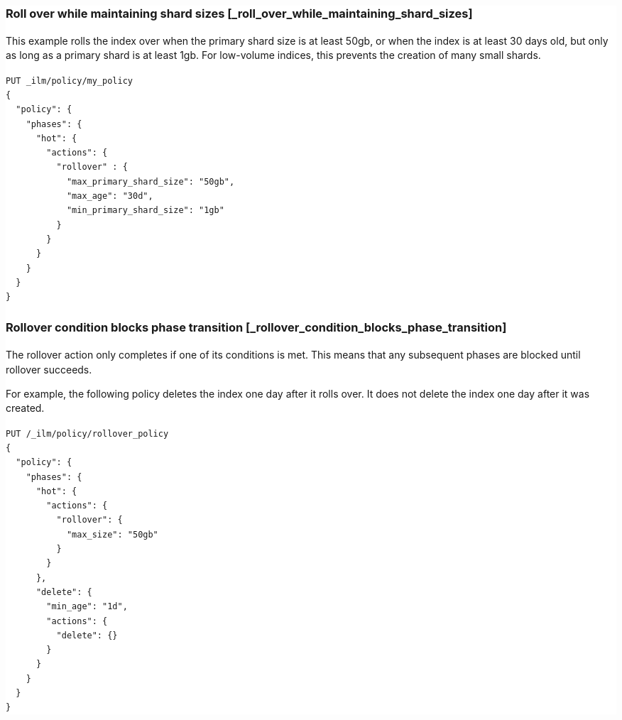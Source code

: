 ### Roll over while maintaining shard sizes [_roll_over_while_maintaining_shard_sizes]

This example rolls the index over when the primary shard size is at least 50gb, or when the index is at least 30 days old, but only as long as a primary shard is at least 1gb. For low-volume indices, this prevents the creation of many small shards.

```console
PUT _ilm/policy/my_policy
{
  "policy": {
    "phases": {
      "hot": {
        "actions": {
          "rollover" : {
            "max_primary_shard_size": "50gb",
            "max_age": "30d",
            "min_primary_shard_size": "1gb"
          }
        }
      }
    }
  }
}
```


### Rollover condition blocks phase transition [_rollover_condition_blocks_phase_transition]

The rollover action only completes if one of its conditions is met. This means that any subsequent phases are blocked until rollover succeeds.

For example, the following policy deletes the index one day after it rolls over. It does not delete the index one day after it was created.

```console
PUT /_ilm/policy/rollover_policy
{
  "policy": {
    "phases": {
      "hot": {
        "actions": {
          "rollover": {
            "max_size": "50gb"
          }
        }
      },
      "delete": {
        "min_age": "1d",
        "actions": {
          "delete": {}
        }
      }
    }
  }
}
```



